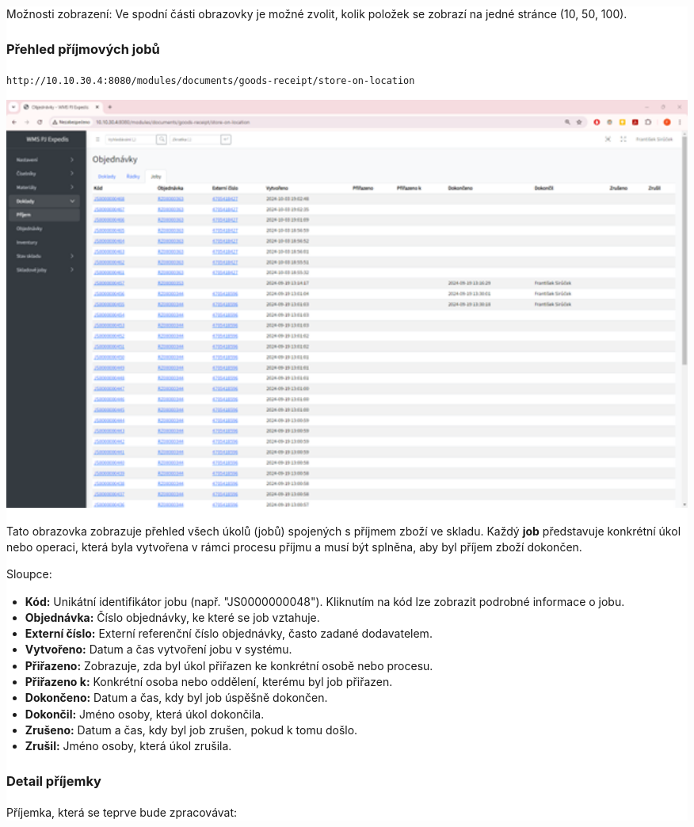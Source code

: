Možnosti zobrazení:
Ve spodní části obrazovky je možné zvolit, kolik položek se zobrazí na jedné stránce (10, 50, 100).

<h3 id="prehled-prijmovych-jobu">Přehled příjmových jobů</h3>

`http://10.10.30.4:8080/modules/documents/goods-receipt/store-on-location`

<a href="#" data-bs-toggle="modal" data-bs-target="#imageModal" onclick="showImage('/content/images/doklady/prijemky/prijem-joby-radky.png')">
   <img src="/content/images/doklady/prijemky/prijem-joby-radky.png" alt="Přehled příjmových jobů" width="900" />
</a>


Tato obrazovka zobrazuje přehled všech úkolů (jobů) spojených s příjmem zboží ve skladu. Každý **job** představuje konkrétní úkol nebo operaci, která byla vytvořena v rámci procesu příjmu a musí být splněna, aby byl příjem zboží dokončen.

Sloupce:
- **Kód:** Unikátní identifikátor jobu (např. "JS0000000048"). Kliknutím na kód lze zobrazit podrobné informace o jobu.
- **Objednávka:** Číslo objednávky, ke které se job vztahuje.
- **Externí číslo:** Externí referenční číslo objednávky, často zadané dodavatelem.
- **Vytvořeno:** Datum a čas vytvoření jobu v systému.
- **Přiřazeno:** Zobrazuje, zda byl úkol přiřazen ke konkrétní osobě nebo procesu.
- **Přiřazeno k:** Konkrétní osoba nebo oddělení, kterému byl job přiřazen.
- **Dokončeno:** Datum a čas, kdy byl job úspěšně dokončen.
- **Dokončil:** Jméno osoby, která úkol dokončila.
- **Zrušeno:** Datum a čas, kdy byl job zrušen, pokud k tomu došlo.
- **Zrušil:** Jméno osoby, která úkol zrušila.

<h3 id="detail-prijemky-detail">Detail příjemky</h3>

Příjemka, která se teprve bude zpracovávat:

<a href="#" data-bs-toggle="modal" data-bs-target="#imageModal" onclick="showImage('/content/images/doklady/prijemky/prijemky-detail.png')">